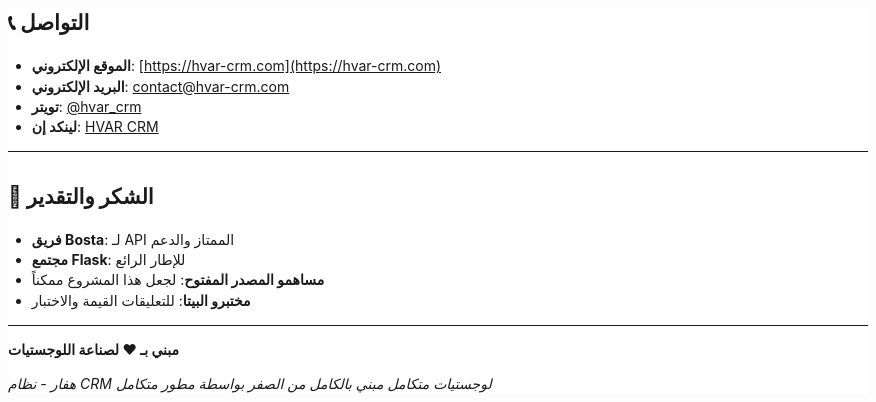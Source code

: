 
## 📞 **التواصل**

- **الموقع الإلكتروني**: [https://hvar-crm.com](https://hvar-crm.com)
- **البريد الإلكتروني**: contact@hvar-crm.com
- **تويتر**: [@hvar_crm](https://twitter.com/hvar_crm)
- **لينكد إن**: [HVAR CRM](https://linkedin.com/company/hvar-crm)

---

## 🙏 **الشكر والتقدير**

- **فريق Bosta**: لـ API الممتاز والدعم
- **مجتمع Flask**: للإطار الرائع
- **مساهمو المصدر المفتوح**: لجعل هذا المشروع ممكناً
- **مختبرو البيتا**: للتعليقات القيمة والاختبار

---

**مبني بـ ❤️ لصناعة اللوجستيات**

*هفار - نظام CRM لوجستيات متكامل مبني بالكامل من الصفر بواسطة مطور متكامل* 